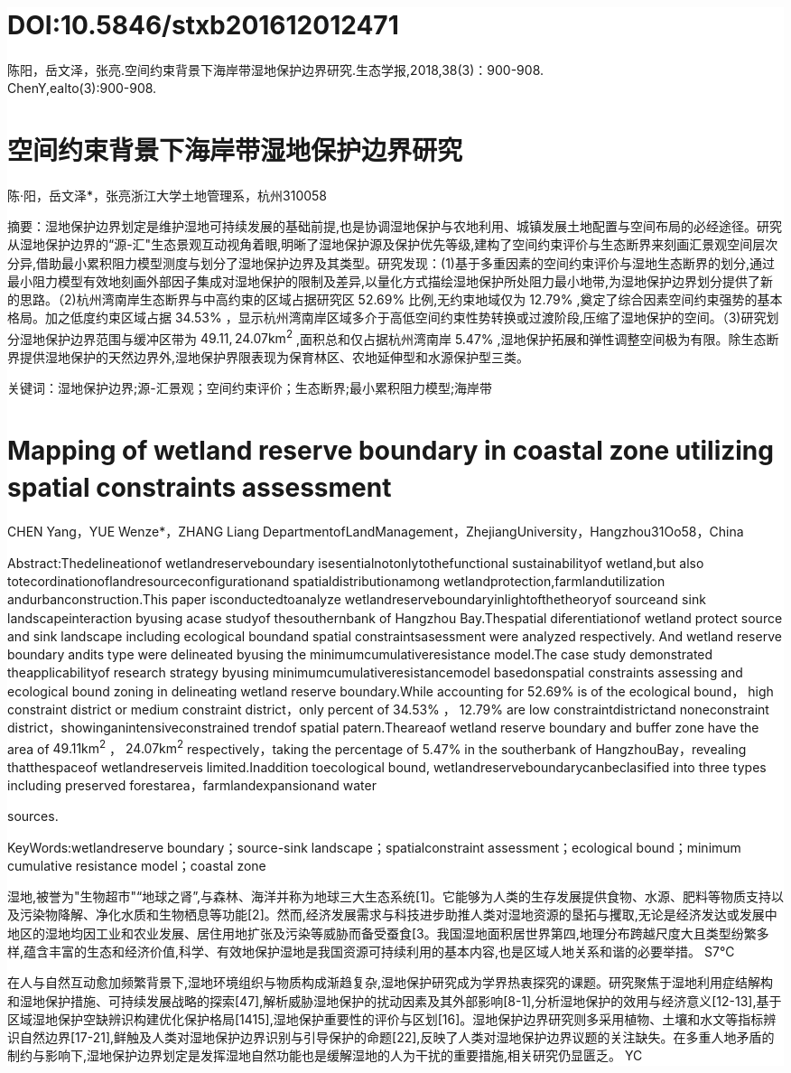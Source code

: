 # DOI:10.5846/stxb201612012471

陈阳，岳文泽，张亮.空间约束背景下海岸带湿地保护边界研究.生态学报,2018,38(3)：900-908.  
ChenY,ealto(3):900-908.

# 空间约束背景下海岸带湿地保护边界研究

陈‧阳，岳文泽\*，张亮浙江大学土地管理系，杭州310058

摘要：湿地保护边界划定是维护湿地可持续发展的基础前提,也是协调湿地保护与农地利用、城镇发展土地配置与空间布局的必经途径。研究从湿地保护边界的“源-汇"生态景观互动视角着眼,明晰了湿地保护源及保护优先等级,建构了空间约束评价与生态断界来刻画汇景观空间层次分异,借助最小累积阻力模型测度与划分了湿地保护边界及其类型。研究发现：(1)基于多重因素的空间约束评价与湿地生态断界的划分,通过最小阻力模型有效地刻画外部因子集成对湿地保护的限制及差异,以量化方式描绘湿地保护所处阻力最小地带,为湿地保护边界划分提供了新的思路。（2)杭州湾南岸生态断界与中高约束的区域占据研究区 $5 2 . 6 9 \%$ 比例,无约束地域仅为 $1 2 . 7 9 \%$ ,奠定了综合因素空间约束强势的基本格局。加之低度约束区域占据 $3 4 . 5 3 \%$ ，显示杭州湾南岸区域多介于高低空间约束性势转换或过渡阶段,压缩了湿地保护的空间。（3)研究划分湿地保护边界范围与缓冲区带为 $4 9 . 1 1 , 2 4 . 0 7 \mathrm { k m } ^ { 2 }$ ,面积总和仅占据杭州湾南岸 $5 . 4 7 \%$ ,湿地保护拓展和弹性调整空间极为有限。除生态断界提供湿地保护的天然边界外,湿地保护界限表现为保育林区、农地延伸型和水源保护型三类。

关键词：湿地保护边界;源-汇景观；空间约束评价；生态断界;最小累积阻力模型;海岸带

# Mapping of wetland reserve boundary in coastal zone utilizing spatial constraints assessment

CHEN Yang，YUE Wenze\*，ZHANG Liang DepartmentofLandManagement，ZhejiangUniversity，Hangzhou31Oo58，China

Abstract:Thedelineationof wetlandreserveboundary isesentialnotonlytothefunctional sustainabilityof wetland,but also totecordinationoflandresourceconfigurationand spatialdistributionamong wetlandprotection,farmlandutilization andurbanconstruction.This paper isconductedtoanalyze wetlandreserveboundaryinlightofthetheoryof sourceand sink landscapeinteraction byusing acase studyof thesouthernbank of Hangzhou Bay.Thespatial diferentiationof wetland protect source and sink landscape including ecological boundand spatial constraintsasessment were analyzed respectively. And wetland reserve boundary andits type were delineated byusing the minimumcumulativeresistance model.The case study demonstrated theapplicabilityof research strategy byusing minimumcumulativeresistancemodel basedonspatial constraints assessing and ecological bound zoning in delineating wetland reserve boundary.While accounting for $5 2 . 6 9 \%$ is of the ecological bound， high constraint district or medium constraint district，only percent of $3 4 . 5 3 \%$ ， $1 2 . 7 9 \%$ are low constraintdistrictand noneconstraint district，showinganintensiveconstrained trendof spatial patern.Theareaof wetland reserve boundary and buffer zone have the area of $4 9 . 1 1 \mathrm { k m } ^ { 2 }$ ， $2 4 . 0 7 \mathrm { k m } ^ { 2 }$ respectively，taking the percentage of $5 . 4 7 \%$ in the southerbank of HangzhouBay，revealing thatthespaceof wetlandreserveis limited.Inaddition toecological bound, wetlandreserveboundarycanbeclasified into three types including preserved forestarea，farmlandexpansionand water

sources.

KeyWords:wetlandreserve boundary；source-sink landscape；spatialconstraint assessment；ecological bound；minimum cumulative resistance model；coastal zone

湿地,被誉为"生物超市"“地球之肾”,与森林、海洋并称为地球三大生态系统[1]。它能够为人类的生存发展提供食物、水源、肥料等物质支持以及污染物降解、净化水质和生物栖息等功能[2]。然而,经济发展需求与科技进步助推人类对湿地资源的垦拓与攫取,无论是经济发达或发展中地区的湿地均因工业和农业发展、居住用地扩张及污染等威胁而备受蚕食[3。我国湿地面积居世界第四,地理分布跨越尺度大且类型纷繁多样,蕴含丰富的生态和经济价值,科学、有效地保护湿地是我国资源可持续利用的基本内容,也是区域人地关系和谐的必要举措。 S7℃

在人与自然互动愈加频繁背景下,湿地环境组织与物质构成渐趋复杂,湿地保护研究成为学界热衷探究的课题。研究聚焦于湿地利用症结解构和湿地保护措施、可持续发展战略的探索[47],解析威胁湿地保护的扰动因素及其外部影响[8-1],分析湿地保护的效用与经济意义[12-13],基于区域湿地保护空缺辨识构建优化保护格局[1415],湿地保护重要性的评价与区划[16]。湿地保护边界研究则多采用植物、土壤和水文等指标辨识自然边界[17-21],鲜触及人类对湿地保护边界识别与引导保护的命题[22],反映了人类对湿地保护边界议题的关注缺失。在多重人地矛盾的制约与影响下,湿地保护边界划定是发挥湿地自然功能也是缓解湿地的人为干扰的重要措施,相关研究仍显匮乏。 YC
